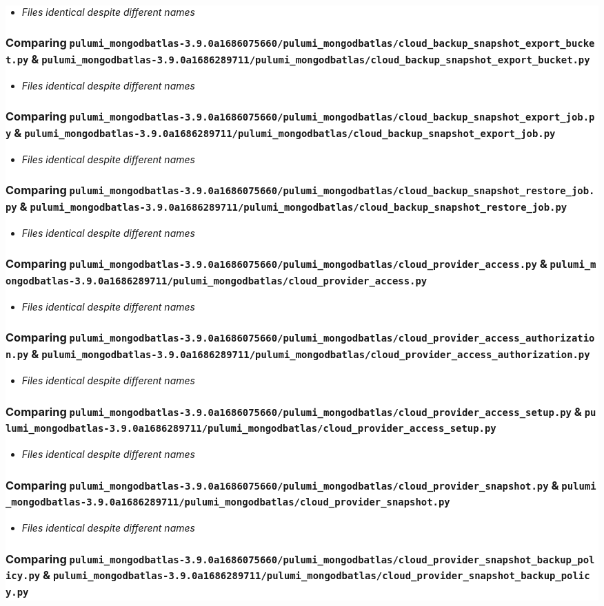  * *Files identical despite different names*

### Comparing `pulumi_mongodbatlas-3.9.0a1686075660/pulumi_mongodbatlas/cloud_backup_snapshot_export_bucket.py` & `pulumi_mongodbatlas-3.9.0a1686289711/pulumi_mongodbatlas/cloud_backup_snapshot_export_bucket.py`

 * *Files identical despite different names*

### Comparing `pulumi_mongodbatlas-3.9.0a1686075660/pulumi_mongodbatlas/cloud_backup_snapshot_export_job.py` & `pulumi_mongodbatlas-3.9.0a1686289711/pulumi_mongodbatlas/cloud_backup_snapshot_export_job.py`

 * *Files identical despite different names*

### Comparing `pulumi_mongodbatlas-3.9.0a1686075660/pulumi_mongodbatlas/cloud_backup_snapshot_restore_job.py` & `pulumi_mongodbatlas-3.9.0a1686289711/pulumi_mongodbatlas/cloud_backup_snapshot_restore_job.py`

 * *Files identical despite different names*

### Comparing `pulumi_mongodbatlas-3.9.0a1686075660/pulumi_mongodbatlas/cloud_provider_access.py` & `pulumi_mongodbatlas-3.9.0a1686289711/pulumi_mongodbatlas/cloud_provider_access.py`

 * *Files identical despite different names*

### Comparing `pulumi_mongodbatlas-3.9.0a1686075660/pulumi_mongodbatlas/cloud_provider_access_authorization.py` & `pulumi_mongodbatlas-3.9.0a1686289711/pulumi_mongodbatlas/cloud_provider_access_authorization.py`

 * *Files identical despite different names*

### Comparing `pulumi_mongodbatlas-3.9.0a1686075660/pulumi_mongodbatlas/cloud_provider_access_setup.py` & `pulumi_mongodbatlas-3.9.0a1686289711/pulumi_mongodbatlas/cloud_provider_access_setup.py`

 * *Files identical despite different names*

### Comparing `pulumi_mongodbatlas-3.9.0a1686075660/pulumi_mongodbatlas/cloud_provider_snapshot.py` & `pulumi_mongodbatlas-3.9.0a1686289711/pulumi_mongodbatlas/cloud_provider_snapshot.py`

 * *Files identical despite different names*

### Comparing `pulumi_mongodbatlas-3.9.0a1686075660/pulumi_mongodbatlas/cloud_provider_snapshot_backup_policy.py` & `pulumi_mongodbatlas-3.9.0a1686289711/pulumi_mongodbatlas/cloud_provider_snapshot_backup_policy.py`
